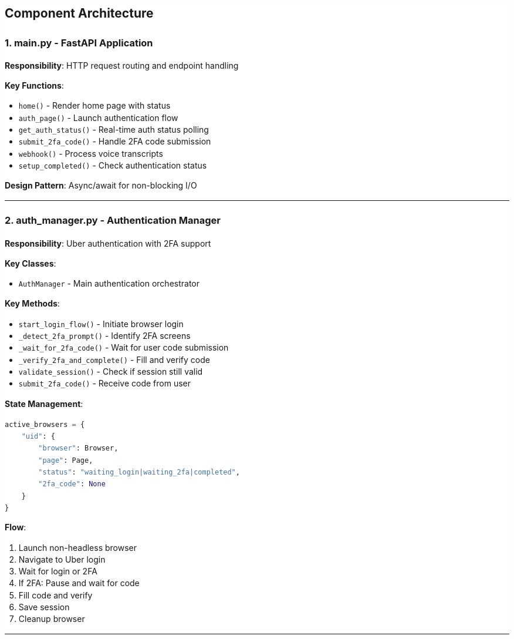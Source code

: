## Component Architecture

### 1. main.py - FastAPI Application
**Responsibility**: HTTP request routing and endpoint handling

**Key Functions**:
- `home()` - Render home page with status
- `auth_page()` - Launch authentication flow
- `get_auth_status()` - Real-time auth status polling
- `submit_2fa_code()` - Handle 2FA code submission
- `webhook()` - Process voice transcripts
- `setup_completed()` - Check authentication status

**Design Pattern**: Async/await for non-blocking I/O

---

### 2. auth_manager.py - Authentication Manager
**Responsibility**: Uber authentication with 2FA support

**Key Classes**:
- `AuthManager` - Main authentication orchestrator

**Key Methods**:
- `start_login_flow()` - Initiate browser login
- `_detect_2fa_prompt()` - Identify 2FA screens
- `_wait_for_2fa_code()` - Wait for user code submission
- `_verify_2fa_and_complete()` - Fill and verify code
- `validate_session()` - Check if session still valid
- `submit_2fa_code()` - Receive code from user

**State Management**:
```python
active_browsers = {
    "uid": {
        "browser": Browser,
        "page": Page,
        "status": "waiting_login|waiting_2fa|completed",
        "2fa_code": None
    }
}
```

**Flow**:
1. Launch non-headless browser
2. Navigate to Uber login
3. Wait for login or 2FA
4. If 2FA: Pause and wait for code
5. Fill code and verify
6. Save session
7. Cleanup browser

---

